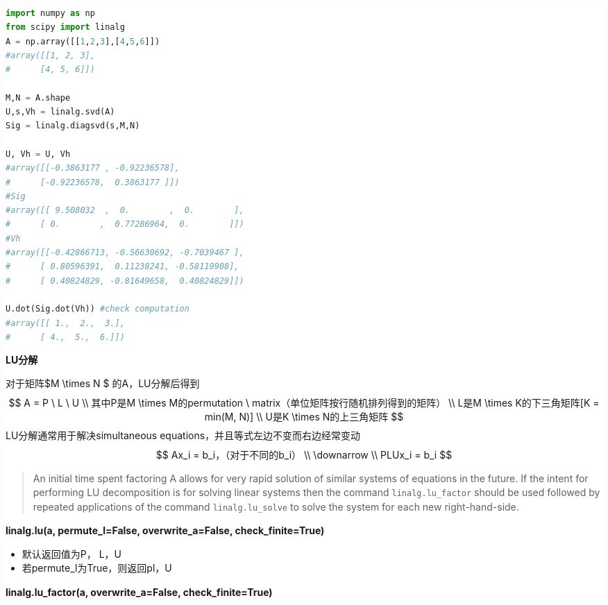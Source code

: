 ```python
import numpy as np
from scipy import linalg
A = np.array([[1,2,3],[4,5,6]])
#array([[1, 2, 3],
#      [4, 5, 6]])

M,N = A.shape
U,s,Vh = linalg.svd(A)
Sig = linalg.diagsvd(s,M,N)

U, Vh = U, Vh
#array([[-0.3863177 , -0.92236578],
#      [-0.92236578,  0.3863177 ]])
#Sig
#array([[ 9.508032  ,  0.        ,  0.        ],
#      [ 0.        ,  0.77286964,  0.        ]])
#Vh
#array([[-0.42866713, -0.56630692, -0.7039467 ],
#      [ 0.80596391,  0.11238241, -0.58119908],
#      [ 0.40824829, -0.81649658,  0.40824829]])

U.dot(Sig.dot(Vh)) #check computation
#array([[ 1.,  2.,  3.],
#      [ 4.,  5.,  6.]])
```

**LU分解**

对于矩阵$M \times N $ 的A，LU分解后得到
$$
A = P \ L \ U  \\
其中P是M \times M的permutation \ matrix（单位矩阵按行随机排列得到的矩阵） \\
L是M \times K的下三角矩阵[K = min(M, N)]  \\
U是K \times N的上三角矩阵
$$
LU分解通常用于解决simultaneous equations，并且等式左边不变而右边经常变动
$$
Ax_i = b_i，（对于不同的b_i） \\
\downarrow \\
PLUx_i = b_i
$$

>An initial time spent factoring A allows for very rapid solution of similar systems of equations in the future. If the intent for performing LU decomposition is for solving linear systems then the command `linalg.lu_factor` should be used followed by repeated applications of the command `linalg.lu_solve` to solve the system for each new right-hand-side.

**linalg.lu(a, permute_l=False, overwrite_a=False, check_finite=True)**

- 默认返回值为P， L，U
- 若permute_l为True，则返回pl，U

**linalg.lu_factor(a, overwrite_a=False, check_finite=True)**


[^1]: [拉格朗日乘数法](http://www.cnblogs.com/maybe2030/p/4946256.html)